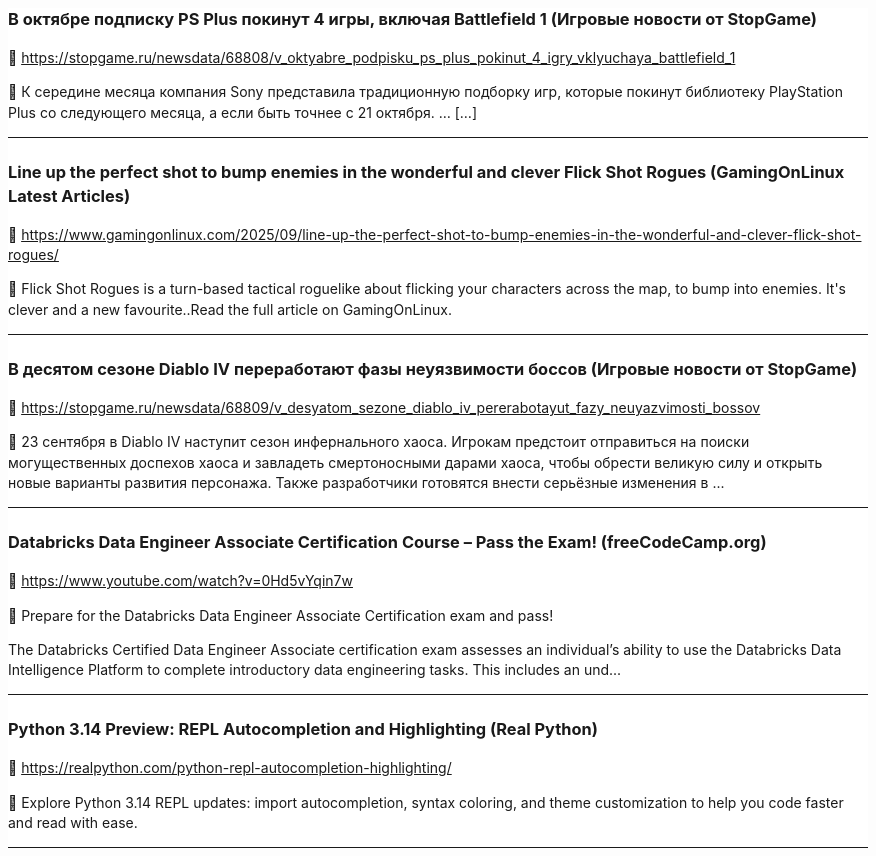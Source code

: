 
### В октябре подписку PS Plus покинут 4 игры, включая Battlefield 1 (Игровые новости от StopGame)

🔗 https://stopgame.ru/newsdata/68808/v_oktyabre_podpisku_ps_plus_pokinut_4_igry_vklyuchaya_battlefield_1

💬 К середине месяца компания Sony представила традиционную подборку игр, которые покинут библиотеку PlayStation Plus со следующего месяца, а если быть точнее с 21 октября. … […]

---

### Line up the perfect shot to bump enemies in the wonderful and clever Flick Shot Rogues (GamingOnLinux Latest Articles)

🔗 https://www.gamingonlinux.com/2025/09/line-up-the-perfect-shot-to-bump-enemies-in-the-wonderful-and-clever-flick-shot-rogues/

💬 Flick Shot Rogues is a turn-based tactical roguelike about flicking your characters across the map, to bump into enemies. It's clever and a new favourite..Read the full article on GamingOnLinux.

---

### В десятом сезоне Diablo IV переработают фазы неуязвимости боссов (Игровые новости от StopGame)

🔗 https://stopgame.ru/newsdata/68809/v_desyatom_sezone_diablo_iv_pererabotayut_fazy_neuyazvimosti_bossov

💬 23 сентября в Diablo IV наступит сезон инфернального хаоса. Игрокам предстоит отправиться на поиски могущественных доспехов хаоса и завладеть смертоносными дарами хаоса, чтобы обрести великую силу и открыть новые варианты развития персонажа. Также разработчики готовятся внести серьёзные изменения в ...

---

### Databricks Data Engineer Associate Certification Course – Pass the Exam! (freeCodeCamp.org)

🔗 https://www.youtube.com/watch?v=0Hd5vYqin7w

💬 Prepare for the Databricks Data Engineer Associate Certification exam and pass!

The Databricks Certified Data Engineer Associate certification exam assesses an individual’s ability to use the Databricks Data Intelligence Platform to complete introductory data engineering tasks. This includes an und...

---

### Python 3.14 Preview: REPL Autocompletion and Highlighting (Real Python)

🔗 https://realpython.com/python-repl-autocompletion-highlighting/

💬 Explore Python 3.14 REPL updates: import autocompletion, syntax coloring, and theme customization to help you code faster and read with ease.

---